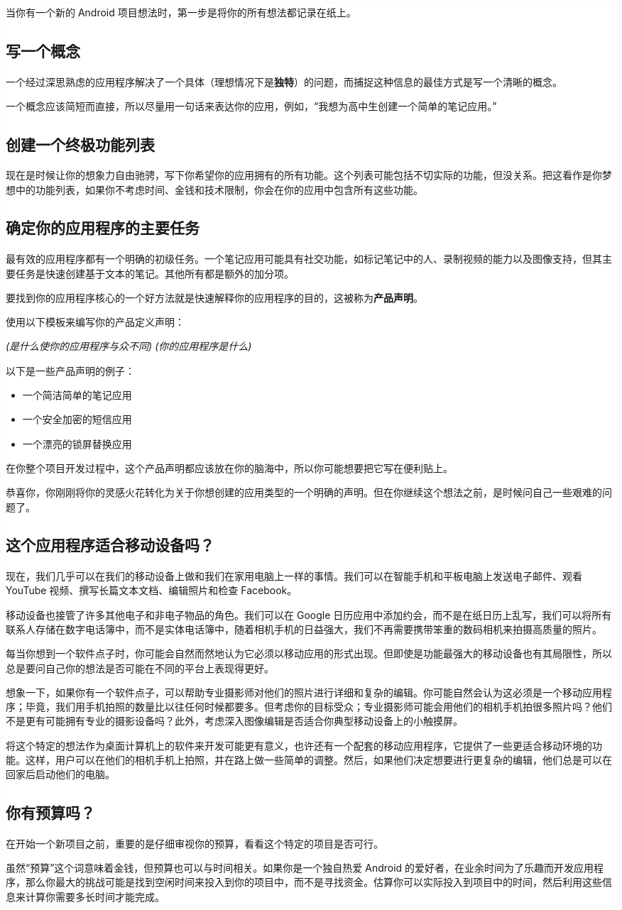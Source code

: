 当你有一个新的 Android 项目想法时，第一步是将你的所有想法都记录在纸上。

## 写一个概念

一个经过深思熟虑的应用程序解决了一个具体（理想情况下是**独特**）的问题，而捕捉这种信息的最佳方式是写一个清晰的概念。

一个概念应该简短而直接，所以尽量用一句话来表达你的应用，例如，“我想为高中生创建一个简单的笔记应用。”

## 创建一个终极功能列表

现在是时候让你的想象力自由驰骋，写下你希望你的应用拥有的所有功能。这个列表可能包括不切实际的功能，但没关系。把这看作是你梦想中的功能列表，如果你不考虑时间、金钱和技术限制，你会在你的应用中包含所有这些功能。

## 确定你的应用程序的主要任务

最有效的应用程序都有一个明确的初级任务。一个笔记应用可能具有社交功能，如标记笔记中的人、录制视频的能力以及图像支持，但其主要任务是快速创建基于文本的笔记。其他所有都是额外的加分项。

要找到你的应用程序核心的一个好方法就是快速解释你的应用程序的目的，这被称为**产品声明**。

使用以下模板来编写你的产品定义声明：

*(是什么使你的应用程序与众不同) (你的应用程序是什么)*

以下是一些产品声明的例子：

+   一个简洁简单的笔记应用

+   一个安全加密的短信应用

+   一个漂亮的锁屏替换应用

在你整个项目开发过程中，这个产品声明都应该放在你的脑海中，所以你可能想要把它写在便利贴上。

恭喜你，你刚刚将你的灵感火花转化为关于你想创建的应用类型的一个明确的声明。但在你继续这个想法之前，是时候问自己一些艰难的问题了。

## 这个应用程序适合移动设备吗？

现在，我们几乎可以在我们的移动设备上做和我们在家用电脑上一样的事情。我们可以在智能手机和平板电脑上发送电子邮件、观看 YouTube 视频、撰写长篇文本文档、编辑照片和检查 Facebook。

移动设备也接管了许多其他电子和非电子物品的角色。我们可以在 Google 日历应用中添加约会，而不是在纸日历上乱写，我们可以将所有联系人存储在数字电话簿中，而不是实体电话簿中，随着相机手机的日益强大，我们不再需要携带笨重的数码相机来拍摄高质量的照片。

每当你想到一个软件点子时，你可能会自然而然地认为它必须以移动应用的形式出现。但即使是功能最强大的移动设备也有其局限性，所以总是要问自己你的想法是否可能在不同的平台上表现得更好。

想象一下，如果你有一个软件点子，可以帮助专业摄影师对他们的照片进行详细和复杂的编辑。你可能自然会认为这必须是一个移动应用程序；毕竟，我们用手机拍照的数量比以往任何时候都要多。但考虑你的目标受众；专业摄影师可能会用他们的相机手机拍很多照片吗？他们不是更有可能拥有专业的摄影设备吗？此外，考虑深入图像编辑是否适合你典型移动设备上的小触摸屏。

将这个特定的想法作为桌面计算机上的软件来开发可能更有意义，也许还有一个配套的移动应用程序，它提供了一些更适合移动环境的功能。这样，用户可以在他们的相机手机上拍照，并在路上做一些简单的调整。然后，如果他们决定想要进行更复杂的编辑，他们总是可以在回家后启动他们的电脑。

## 你有预算吗？

在开始一个新项目之前，重要的是仔细审视你的预算，看看这个特定的项目是否可行。

虽然“预算”这个词意味着金钱，但预算也可以与时间相关。如果你是一个独自热爱 Android 的爱好者，在业余时间为了乐趣而开发应用程序，那么你最大的挑战可能是找到空闲时间来投入到你的项目中，而不是寻找资金。估算你可以实际投入到项目中的时间，然后利用这些信息来计算你需要多长时间才能完成。
